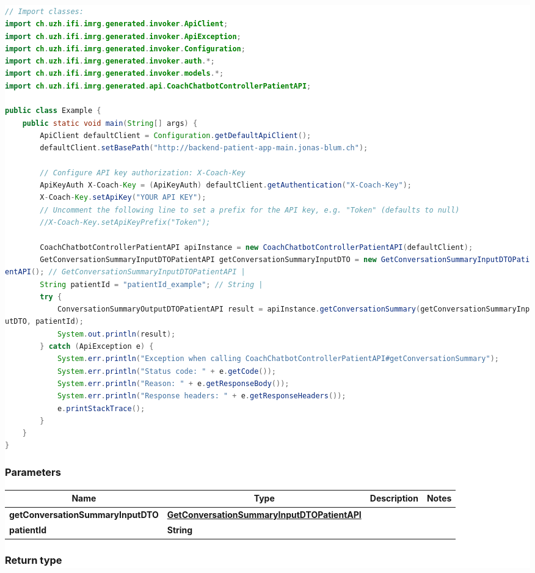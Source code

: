 ```java
// Import classes:
import ch.uzh.ifi.imrg.generated.invoker.ApiClient;
import ch.uzh.ifi.imrg.generated.invoker.ApiException;
import ch.uzh.ifi.imrg.generated.invoker.Configuration;
import ch.uzh.ifi.imrg.generated.invoker.auth.*;
import ch.uzh.ifi.imrg.generated.invoker.models.*;
import ch.uzh.ifi.imrg.generated.api.CoachChatbotControllerPatientAPI;

public class Example {
    public static void main(String[] args) {
        ApiClient defaultClient = Configuration.getDefaultApiClient();
        defaultClient.setBasePath("http://backend-patient-app-main.jonas-blum.ch");
        
        // Configure API key authorization: X-Coach-Key
        ApiKeyAuth X-Coach-Key = (ApiKeyAuth) defaultClient.getAuthentication("X-Coach-Key");
        X-Coach-Key.setApiKey("YOUR API KEY");
        // Uncomment the following line to set a prefix for the API key, e.g. "Token" (defaults to null)
        //X-Coach-Key.setApiKeyPrefix("Token");

        CoachChatbotControllerPatientAPI apiInstance = new CoachChatbotControllerPatientAPI(defaultClient);
        GetConversationSummaryInputDTOPatientAPI getConversationSummaryInputDTO = new GetConversationSummaryInputDTOPatientAPI(); // GetConversationSummaryInputDTOPatientAPI | 
        String patientId = "patientId_example"; // String | 
        try {
            ConversationSummaryOutputDTOPatientAPI result = apiInstance.getConversationSummary(getConversationSummaryInputDTO, patientId);
            System.out.println(result);
        } catch (ApiException e) {
            System.err.println("Exception when calling CoachChatbotControllerPatientAPI#getConversationSummary");
            System.err.println("Status code: " + e.getCode());
            System.err.println("Reason: " + e.getResponseBody());
            System.err.println("Response headers: " + e.getResponseHeaders());
            e.printStackTrace();
        }
    }
}
```

### Parameters


| Name | Type | Description  | Notes |
|------------- | ------------- | ------------- | -------------|
| **getConversationSummaryInputDTO** | [**GetConversationSummaryInputDTOPatientAPI**](.md)|  | |
| **patientId** | **String**|  | |

### Return type
